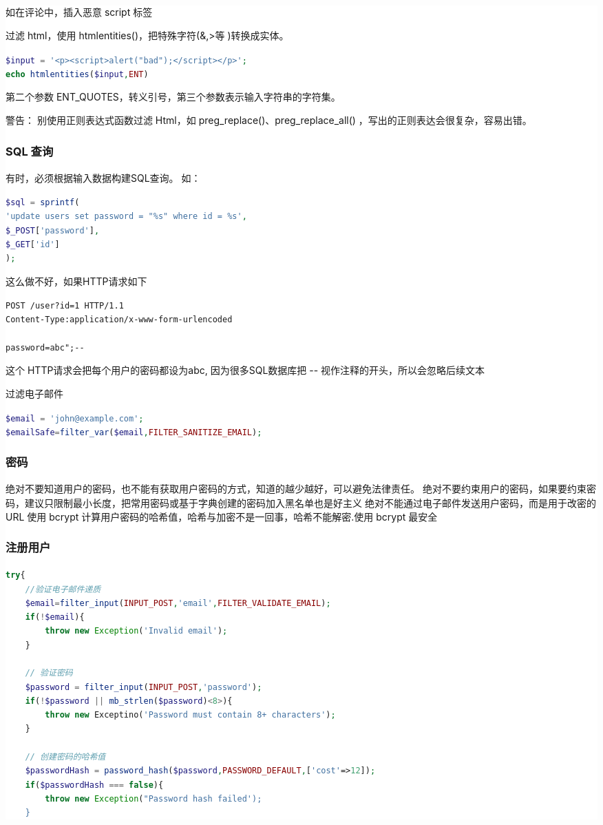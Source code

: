 如在评论中，插入恶意 script 标签
<script>window.location.href='http://example.com';</script>

过滤 html，使用 htmlentities()，把特殊字符(&,>等 )转换成实体。

``` php
$input = '<p><script>alert("bad");</script></p>';
echo htmlentities($input,ENT)
```

第二个参数 ENT_QUOTES，转义引号，第三个参数表示输入字符串的字符集。

警告： 别使用正则表达式函数过滤 Html，如 preg_replace()、preg_replace_all() ，写出的正则表达会很复杂，容易出错。

### SQL 查询

有时，必须根据输入数据构建SQL查询。
如：
``` php
$sql = sprintf(
'update users set password = "%s" where id = %s',
$_POST['password'],
$_GET['id']
);
```
这么做不好，如果HTTP请求如下

``` 
POST /user?id=1 HTTP/1.1
Content-Type:application/x-www-form-urlencoded

password=abc";--
```
这个 HTTP请求会把每个用户的密码都设为abc, 因为很多SQL数据库把 -- 视作注释的开头，所以会忽略后续文本

过滤电子邮件
``` php
$email = 'john@example.com';
$emailSafe=filter_var($email,FILTER_SANITIZE_EMAIL);
```

### 密码
绝对不要知道用户的密码，也不能有获取用户密码的方式，知道的越少越好，可以避免法律责任。
绝对不要约束用户的密码，如果要约束密码，建议只限制最小长度，把常用密码或基于字典创建的密码加入黑名单也是好主义
绝对不能通过电子邮件发送用户密码，而是用于改密的URL
使用 bcrypt 计算用户密码的哈希值，哈希与加密不是一回事，哈希不能解密.使用 bcrypt 最安全

### 注册用户
``` php
try{
    //验证电子邮件递质
    $email=filter_input(INPUT_POST,'email',FILTER_VALIDATE_EMAIL);
    if(!$email){
        throw new Exception('Invalid email');
    }

    // 验证密码
    $password = filter_input(INPUT_POST,'password');
    if(!$password || mb_strlen($password)<8>){
        throw new Exceptino('Password must contain 8+ characters');
    }

    // 创建密码的哈希值
    $passwordHash = password_hash($password,PASSWORD_DEFAULT,['cost'=>12]);
    if($passwordHash === false){
        throw new Exception("Password hash failed');
    }

```